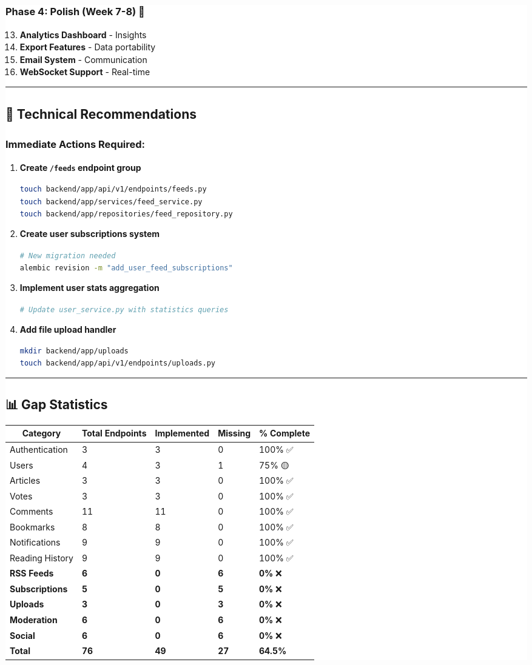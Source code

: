 ### Phase 4: Polish (Week 7-8) 🔵
13. **Analytics Dashboard** - Insights
14. **Export Features** - Data portability
15. **Email System** - Communication
16. **WebSocket Support** - Real-time

---

## 🔧 Technical Recommendations

### Immediate Actions Required:

1. **Create `/feeds` endpoint group**
   ```bash
   touch backend/app/api/v1/endpoints/feeds.py
   touch backend/app/services/feed_service.py
   touch backend/app/repositories/feed_repository.py
   ```

2. **Create user subscriptions system**
   ```bash
   # New migration needed
   alembic revision -m "add_user_feed_subscriptions"
   ```

3. **Implement user stats aggregation**
   ```python
   # Update user_service.py with statistics queries
   ```

4. **Add file upload handler**
   ```bash
   mkdir backend/app/uploads
   touch backend/app/api/v1/endpoints/uploads.py
   ```

---

## 📊 Gap Statistics

| Category | Total Endpoints | Implemented | Missing | % Complete |
|----------|----------------|-------------|---------|------------|
| Authentication | 3 | 3 | 0 | 100% ✅ |
| Users | 4 | 3 | 1 | 75% 🟡 |
| Articles | 3 | 3 | 0 | 100% ✅ |
| Votes | 3 | 3 | 0 | 100% ✅ |
| Comments | 11 | 11 | 0 | 100% ✅ |
| Bookmarks | 8 | 8 | 0 | 100% ✅ |
| Notifications | 9 | 9 | 0 | 100% ✅ |
| Reading History | 9 | 9 | 0 | 100% ✅ |
| **RSS Feeds** | **6** | **0** | **6** | **0%** ❌ |
| **Subscriptions** | **5** | **0** | **5** | **0%** ❌ |
| **Uploads** | **3** | **0** | **3** | **0%** ❌ |
| **Moderation** | **6** | **0** | **6** | **0%** ❌ |
| **Social** | **6** | **0** | **6** | **0%** ❌ |
| **Total** | **76** | **49** | **27** | **64.5%** |